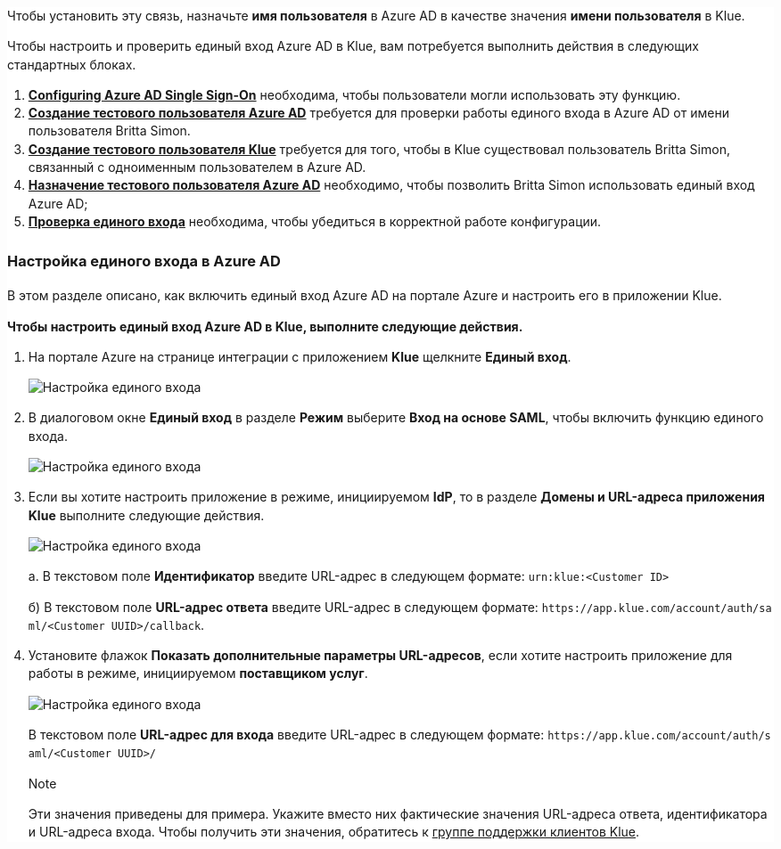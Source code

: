 Чтобы установить эту связь, назначьте **имя пользователя** в Azure AD в качестве значения **имени пользователя** в Klue.

Чтобы настроить и проверить единый вход Azure AD в Klue, вам потребуется выполнить действия в следующих стандартных блоках.

1. **[Configuring Azure AD Single Sign-On](#configuring-azure-ad-single-sign-on)** необходима, чтобы пользователи могли использовать эту функцию.
2. **[Создание тестового пользователя Azure AD](#creating-an-azure-ad-test-user)** требуется для проверки работы единого входа в Azure AD от имени пользователя Britta Simon.
3. **[Создание тестового пользователя Klue](#creating-a-klue-test-user)** требуется для того, чтобы в Klue существовал пользователь Britta Simon, связанный с одноименным пользователем в Azure AD.
4. **[Назначение тестового пользователя Azure AD](#assigning-the-azure-ad-test-user)** необходимо, чтобы позволить Britta Simon использовать единый вход Azure AD;
5. **[Проверка единого входа](#testing-single-sign-on)** необходима, чтобы убедиться в корректной работе конфигурации.

### <a name="configuring-azure-ad-single-sign-on"></a>Настройка единого входа в Azure AD

В этом разделе описано, как включить единый вход Azure AD на портале Azure и настроить его в приложении Klue.

**Чтобы настроить единый вход Azure AD в Klue, выполните следующие действия.**

1. На портале Azure на странице интеграции с приложением **Klue** щелкните **Единый вход**.

    ![Настройка единого входа][4]

2. В диалоговом окне **Единый вход** в разделе **Режим** выберите **Вход на основе SAML**, чтобы включить функцию единого входа.

    ![Настройка единого входа](./media/klue-tutorial/tutorial_klue_samlbase.png)

3. Если вы хотите настроить приложение в режиме, инициируемом **IdP**, то в разделе **Домены и URL-адреса приложения Klue** выполните следующие действия.

    ![Настройка единого входа](./media/klue-tutorial/tutorial_klue_url1.png)

    a. В текстовом поле **Идентификатор** введите URL-адрес в следующем формате: `urn:klue:<Customer ID>`

    б) В текстовом поле **URL-адрес ответа** введите URL-адрес в следующем формате: `https://app.klue.com/account/auth/saml/<Customer UUID>/callback`.

4. Установите флажок **Показать дополнительные параметры URL-адресов**, если хотите настроить приложение для работы в режиме, инициируемом **поставщиком услуг**.

    ![Настройка единого входа](./media/klue-tutorial/tutorial_klue_url2.png)

    В текстовом поле **URL-адрес для входа** введите URL-адрес в следующем формате: `https://app.klue.com/account/auth/saml/<Customer UUID>/`

    > [!NOTE]
    > Эти значения приведены для примера. Укажите вместо них фактические значения URL-адреса ответа, идентификатора и URL-адреса входа. Чтобы получить эти значения, обратитесь к [группе поддержки клиентов Klue](mailto:support@klue.com).


[1]: ./media/klue-tutorial/tutorial_general_01.png
[2]: ./media/klue-tutorial/tutorial_general_02.png
[3]: ./media/klue-tutorial/tutorial_general_03.png
[4]: ./media/klue-tutorial/tutorial_general_04.png
[100]: ./media/klue-tutorial/tutorial_general_100.png
[200]: ./media/klue-tutorial/tutorial_general_200.png
[201]: ./media/klue-tutorial/tutorial_general_201.png
[202]: ./media/klue-tutorial/tutorial_general_202.png
[203]: ./media/klue-tutorial/tutorial_general_203.png